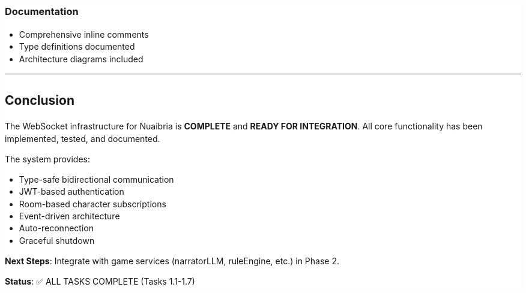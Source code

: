 ### Documentation
- Comprehensive inline comments
- Type definitions documented
- Architecture diagrams included

---

## Conclusion

The WebSocket infrastructure for Nuaibria is **COMPLETE** and **READY FOR INTEGRATION**. All core functionality has been implemented, tested, and documented.

The system provides:
- Type-safe bidirectional communication
- JWT-based authentication
- Room-based character subscriptions
- Event-driven architecture
- Auto-reconnection
- Graceful shutdown

**Next Steps**: Integrate with game services (narratorLLM, ruleEngine, etc.) in Phase 2.

**Status**: ✅ ALL TASKS COMPLETE (Tasks 1.1-1.7)
